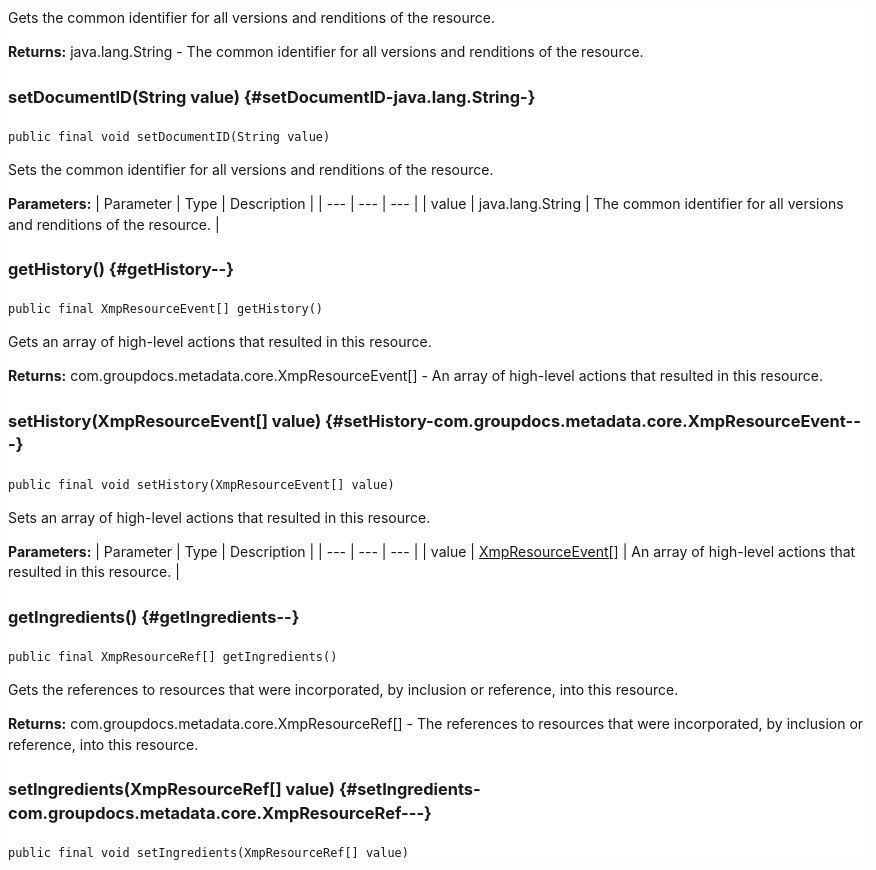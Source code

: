 
Gets the common identifier for all versions and renditions of the resource.

**Returns:**
java.lang.String - The common identifier for all versions and renditions of the resource.
### setDocumentID(String value) {#setDocumentID-java.lang.String-}
```
public final void setDocumentID(String value)
```


Sets the common identifier for all versions and renditions of the resource.

**Parameters:**
| Parameter | Type | Description |
| --- | --- | --- |
| value | java.lang.String | The common identifier for all versions and renditions of the resource. |

### getHistory() {#getHistory--}
```
public final XmpResourceEvent[] getHistory()
```


Gets an array of high-level actions that resulted in this resource.

**Returns:**
com.groupdocs.metadata.core.XmpResourceEvent[] - An array of high-level actions that resulted in this resource.
### setHistory(XmpResourceEvent[] value) {#setHistory-com.groupdocs.metadata.core.XmpResourceEvent---}
```
public final void setHistory(XmpResourceEvent[] value)
```


Sets an array of high-level actions that resulted in this resource.

**Parameters:**
| Parameter | Type | Description |
| --- | --- | --- |
| value | [XmpResourceEvent\[\]](../../com.groupdocs.metadata.core/xmpresourceevent) | An array of high-level actions that resulted in this resource. |

### getIngredients() {#getIngredients--}
```
public final XmpResourceRef[] getIngredients()
```


Gets the references to resources that were incorporated, by inclusion or reference, into this resource.

**Returns:**
com.groupdocs.metadata.core.XmpResourceRef[] - The references to resources that were incorporated, by inclusion or reference, into this resource.
### setIngredients(XmpResourceRef[] value) {#setIngredients-com.groupdocs.metadata.core.XmpResourceRef---}
```
public final void setIngredients(XmpResourceRef[] value)
```
